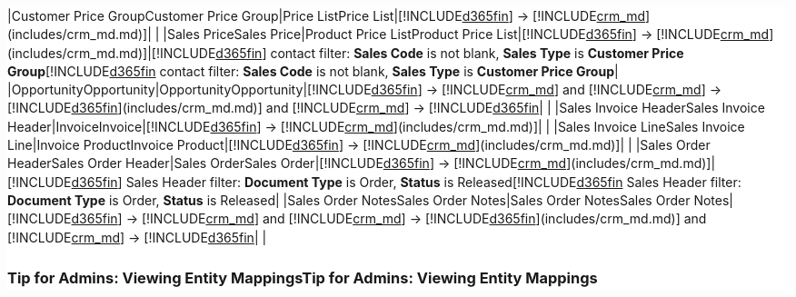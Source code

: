 |<span data-ttu-id="0d6ea-172">Customer Price Group</span><span class="sxs-lookup"><span data-stu-id="0d6ea-172">Customer Price Group</span></span>|<span data-ttu-id="0d6ea-173">Price List</span><span class="sxs-lookup"><span data-stu-id="0d6ea-173">Price List</span></span>|[!INCLUDE[d365fin](includes/d365fin_md.md)] <span data-ttu-id="0d6ea-174">-> [!INCLUDE[crm_md](includes/crm_md.md)]</span><span class="sxs-lookup"><span data-stu-id="0d6ea-174">(includes/crm_md.md)]</span></span>| |
|<span data-ttu-id="0d6ea-175">Sales Price</span><span class="sxs-lookup"><span data-stu-id="0d6ea-175">Sales Price</span></span>|<span data-ttu-id="0d6ea-176">Product Price List</span><span class="sxs-lookup"><span data-stu-id="0d6ea-176">Product Price List</span></span>|[!INCLUDE[d365fin](includes/d365fin_md.md)] <span data-ttu-id="0d6ea-177">-> [!INCLUDE[crm_md](includes/crm_md.md)]</span><span class="sxs-lookup"><span data-stu-id="0d6ea-177">(includes/crm_md.md)]</span></span>|<span data-ttu-id="0d6ea-178">[!INCLUDE[d365fin](includes/d365fin_md.md)] contact filter: **Sales Code** is not blank, **Sales Type** is **Customer Price Group**</span><span class="sxs-lookup"><span data-stu-id="0d6ea-178">[!INCLUDE[d365fin](includes/d365fin_md.md) contact filter: **Sales Code** is not blank, **Sales Type** is **Customer Price Group**</span></span>|
|<span data-ttu-id="0d6ea-179">Opportunity</span><span class="sxs-lookup"><span data-stu-id="0d6ea-179">Opportunity</span></span>|<span data-ttu-id="0d6ea-180">Opportunity</span><span class="sxs-lookup"><span data-stu-id="0d6ea-180">Opportunity</span></span>|[!INCLUDE[d365fin](includes/d365fin_md.md)] <span data-ttu-id="0d6ea-181">-> [!INCLUDE[crm_md](includes/crm_md.md)] and [!INCLUDE[crm_md](includes/crm_md.md)] -> [!INCLUDE[d365fin](includes/d365fin_md.md)]</span><span class="sxs-lookup"><span data-stu-id="0d6ea-181">(includes/crm_md.md)] and [!INCLUDE[crm_md](includes/crm_md.md)] -> [!INCLUDE[d365fin](includes/d365fin_md.md)</span></span>| |
|<span data-ttu-id="0d6ea-182">Sales Invoice Header</span><span class="sxs-lookup"><span data-stu-id="0d6ea-182">Sales Invoice Header</span></span>|<span data-ttu-id="0d6ea-183">Invoice</span><span class="sxs-lookup"><span data-stu-id="0d6ea-183">Invoice</span></span>|[!INCLUDE[d365fin](includes/d365fin_md.md)] <span data-ttu-id="0d6ea-184">-> [!INCLUDE[crm_md](includes/crm_md.md)]</span><span class="sxs-lookup"><span data-stu-id="0d6ea-184">(includes/crm_md.md)]</span></span>| |
|<span data-ttu-id="0d6ea-185">Sales Invoice Line</span><span class="sxs-lookup"><span data-stu-id="0d6ea-185">Sales Invoice Line</span></span>|<span data-ttu-id="0d6ea-186">Invoice Product</span><span class="sxs-lookup"><span data-stu-id="0d6ea-186">Invoice Product</span></span>|[!INCLUDE[d365fin](includes/d365fin_md.md)] <span data-ttu-id="0d6ea-187">-> [!INCLUDE[crm_md](includes/crm_md.md)]</span><span class="sxs-lookup"><span data-stu-id="0d6ea-187">(includes/crm_md.md)]</span></span>| |
|<span data-ttu-id="0d6ea-188">Sales Order Header</span><span class="sxs-lookup"><span data-stu-id="0d6ea-188">Sales Order Header</span></span>|<span data-ttu-id="0d6ea-189">Sales Order</span><span class="sxs-lookup"><span data-stu-id="0d6ea-189">Sales Order</span></span>|[!INCLUDE[d365fin](includes/d365fin_md.md)] <span data-ttu-id="0d6ea-190">-> [!INCLUDE[crm_md](includes/crm_md.md)]</span><span class="sxs-lookup"><span data-stu-id="0d6ea-190">(includes/crm_md.md)]</span></span>|<span data-ttu-id="0d6ea-191">[!INCLUDE[d365fin](includes/d365fin_md.md)] Sales Header filter: **Document Type** is Order, **Status** is Released</span><span class="sxs-lookup"><span data-stu-id="0d6ea-191">[!INCLUDE[d365fin](includes/d365fin_md.md) Sales Header filter: **Document Type** is Order, **Status** is Released</span></span>|
|<span data-ttu-id="0d6ea-192">Sales Order Notes</span><span class="sxs-lookup"><span data-stu-id="0d6ea-192">Sales Order Notes</span></span>|<span data-ttu-id="0d6ea-193">Sales Order Notes</span><span class="sxs-lookup"><span data-stu-id="0d6ea-193">Sales Order Notes</span></span>|[!INCLUDE[d365fin](includes/d365fin_md.md)] <span data-ttu-id="0d6ea-194">-> [!INCLUDE[crm_md](includes/crm_md.md)] and [!INCLUDE[crm_md](includes/crm_md.md)] -> [!INCLUDE[d365fin](includes/d365fin_md.md)]</span><span class="sxs-lookup"><span data-stu-id="0d6ea-194">(includes/crm_md.md)] and [!INCLUDE[crm_md](includes/crm_md.md)] -> [!INCLUDE[d365fin](includes/d365fin_md.md)</span></span>| |

### <a name="tip-for-admins-viewing-entity-mappings"></a><span data-ttu-id="0d6ea-195">Tip for Admins: Viewing Entity Mappings</span><span class="sxs-lookup"><span data-stu-id="0d6ea-195">Tip for Admins: Viewing Entity Mappings</span></span>